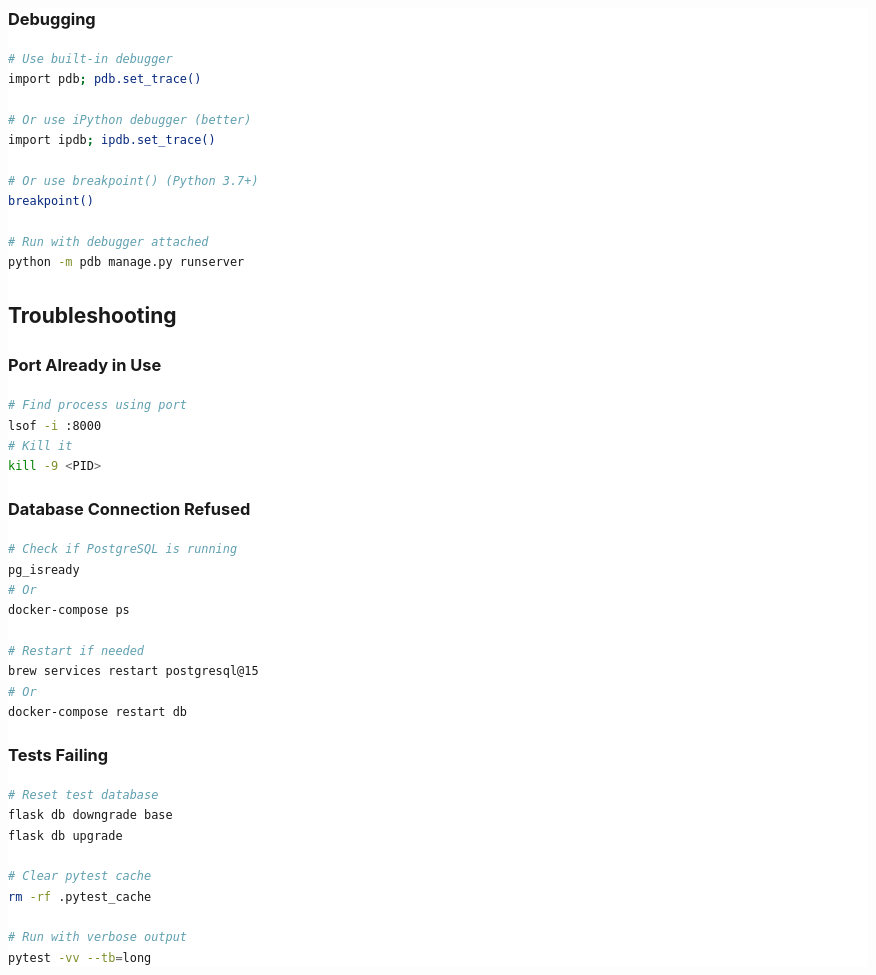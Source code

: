 ```bash
```

### Debugging
```bash
# Use built-in debugger
import pdb; pdb.set_trace()

# Or use iPython debugger (better)
import ipdb; ipdb.set_trace()

# Or use breakpoint() (Python 3.7+)
breakpoint()

# Run with debugger attached
python -m pdb manage.py runserver
```

## Troubleshooting

### Port Already in Use
```bash
# Find process using port
lsof -i :8000
# Kill it
kill -9 <PID>
```

### Database Connection Refused
```bash
# Check if PostgreSQL is running
pg_isready
# Or
docker-compose ps

# Restart if needed
brew services restart postgresql@15
# Or
docker-compose restart db
```

### Tests Failing
```bash
# Reset test database
flask db downgrade base
flask db upgrade

# Clear pytest cache
rm -rf .pytest_cache

# Run with verbose output
pytest -vv --tb=long
```

